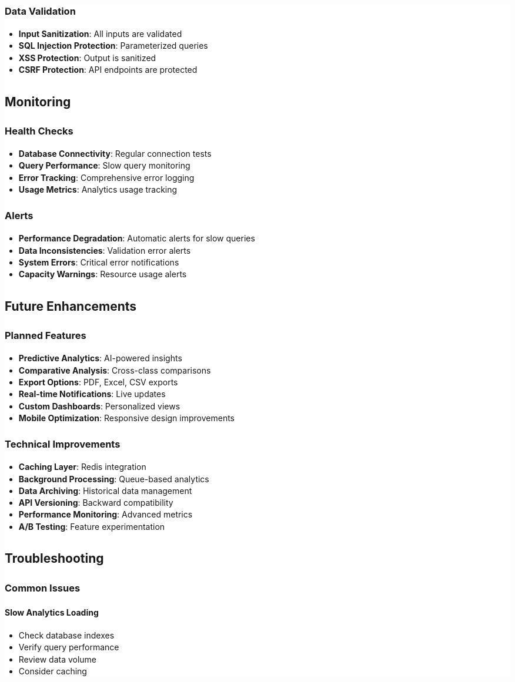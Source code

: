 ### Data Validation

- **Input Sanitization**: All inputs are validated
- **SQL Injection Protection**: Parameterized queries
- **XSS Protection**: Output is sanitized
- **CSRF Protection**: API endpoints are protected

## Monitoring

### Health Checks

- **Database Connectivity**: Regular connection tests
- **Query Performance**: Slow query monitoring
- **Error Tracking**: Comprehensive error logging
- **Usage Metrics**: Analytics usage tracking

### Alerts

- **Performance Degradation**: Automatic alerts for slow queries
- **Data Inconsistencies**: Validation error alerts
- **System Errors**: Critical error notifications
- **Capacity Warnings**: Resource usage alerts

## Future Enhancements

### Planned Features

- **Predictive Analytics**: AI-powered insights
- **Comparative Analysis**: Cross-class comparisons
- **Export Options**: PDF, Excel, CSV exports
- **Real-time Notifications**: Live updates
- **Custom Dashboards**: Personalized views
- **Mobile Optimization**: Responsive design improvements

### Technical Improvements

- **Caching Layer**: Redis integration
- **Background Processing**: Queue-based analytics
- **Data Archiving**: Historical data management
- **API Versioning**: Backward compatibility
- **Performance Monitoring**: Advanced metrics
- **A/B Testing**: Feature experimentation

## Troubleshooting

### Common Issues

#### Slow Analytics Loading

- Check database indexes
- Verify query performance
- Review data volume
- Consider caching
